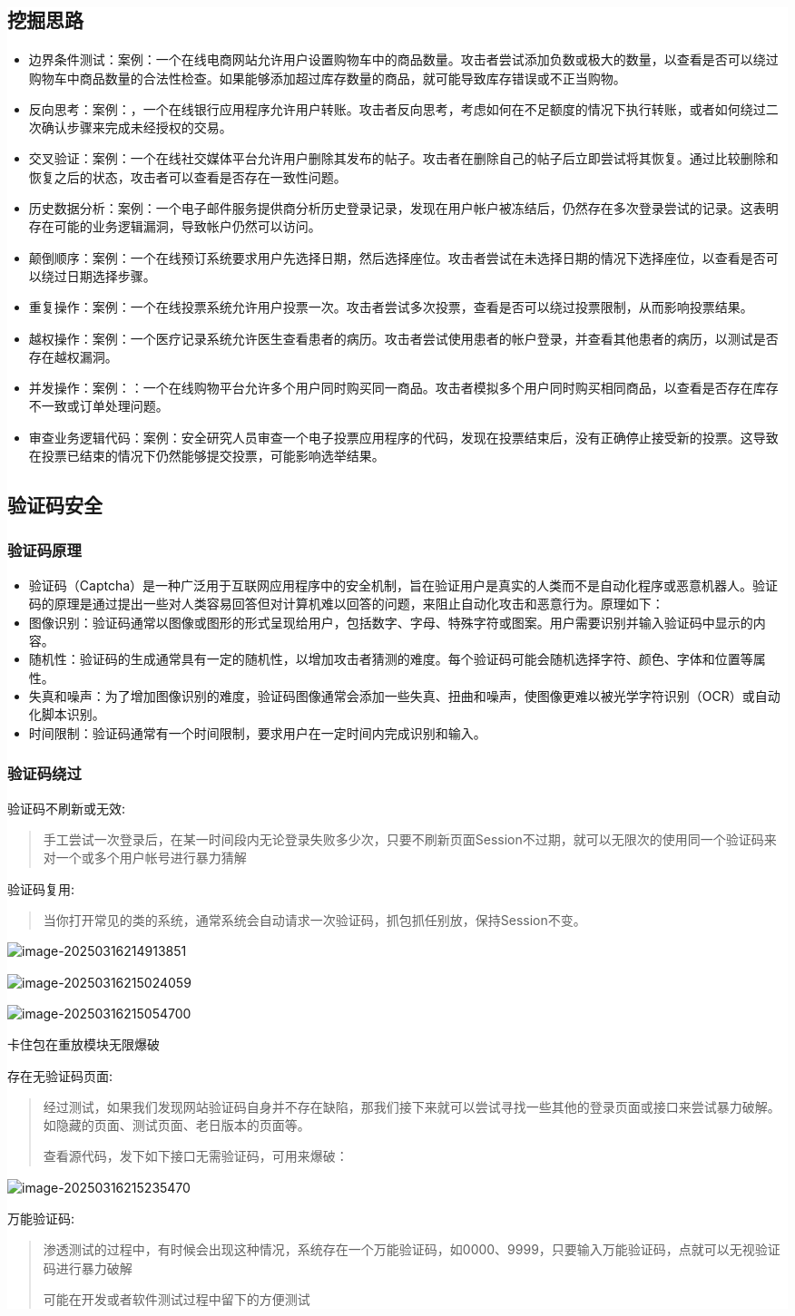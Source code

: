 ## 挖掘思路

-   边界条件测试：案例：一个在线电商网站允许用户设置购物车中的商品数量。攻击者尝试添加负数或极大的数量，以查看是否可以绕过购物车中商品数量的合法性检查。如果能够添加超过库存数量的商品，就可能导致库存错误或不正当购物。
-   反向思考：案例：，一个在线银行应用程序允许用户转账。攻击者反向思考，考虑如何在不足额度的情况下执行转账，或者如何绕过二次确认步骤来完成未经授权的交易。
-   交叉验证：案例：一个在线社交媒体平台允许用户删除其发布的帖子。攻击者在删除自己的帖子后立即尝试将其恢复。通过比较删除和恢复之后的状态，攻击者可以查看是否存在一致性问题。
-   历史数据分析：案例：一个电子邮件服务提供商分析历史登录记录，发现在用户帐户被冻结后，仍然存在多次登录尝试的记录。这表明存在可能的业务逻辑漏洞，导致帐户仍然可以访问。 
-   颠倒顺序：案例：一个在线预订系统要求用户先选择日期，然后选择座位。攻击者尝试在未选择日期的情况下选择座位，以查看是否可以绕过日期选择步骤。
-   重复操作：案例：一个在线投票系统允许用户投票一次。攻击者尝试多次投票，查看是否可以绕过投票限制，从而影响投票结果。
-   越权操作：案例：一个医疗记录系统允许医生查看患者的病历。攻击者尝试使用患者的帐户登录，并查看其他患者的病历，以测试是否存在越权漏洞。

-   并发操作：案例：：一个在线购物平台允许多个用户同时购买同一商品。攻击者模拟多个用户同时购买相同商品，以查看是否存在库存不一致或订单处理问题。
-   审查业务逻辑代码：案例：安全研究人员审查一个电子投票应用程序的代码，发现在投票结束后，没有正确停止接受新的投票。这导致在投票已结束的情况下仍然能够提交投票，可能影响选举结果。

## 验证码安全

### 验证码原理

-   验证码（Captcha）是一种广泛用于互联网应用程序中的安全机制，旨在验证用户是真实的人类而不是自动化程序或恶意机器人。验证码的原理是通过提出一些对人类容易回答但对计算机难以回答的问题，来阻止自动化攻击和恶意行为。原理如下：
-   图像识别：验证码通常以图像或图形的形式呈现给用户，包括数字、字母、特殊字符或图案。用户需要识别并输入验证码中显示的内容。
-   随机性：验证码的生成通常具有一定的随机性，以增加攻击者猜测的难度。每个验证码可能会随机选择字符、颜色、字体和位置等属性。
-   失真和噪声：为了增加图像识别的难度，验证码图像通常会添加一些失真、扭曲和噪声，使图像更难以被光学字符识别（OCR）或自动化脚本识别。
-   时间限制：验证码通常有一个时间限制，要求用户在一定时间内完成识别和输入。

### 验证码绕过

验证码不刷新或无效:

>   手工尝试一次登录后，在某一时间段内无论登录失败多少次，只要不刷新页面Session不过期，就可以无限次的使用同一个验证码来对一个或多个用户帐号进行暴力猜解

验证码复用:

>   当你打开常见的类的系统，通常系统会自动请求一次验证码，抓包抓任别放，保持Session不变。

![image-20250316214913851](C:/Users/Lynn/AppData/Roaming/Typora/typora-user-images/image-20250316214913851.png)

![image-20250316215024059](C:/Users/Lynn/AppData/Roaming/Typora/typora-user-images/image-20250316215024059.png)

![image-20250316215054700](C:/Users/Lynn/AppData/Roaming/Typora/typora-user-images/image-20250316215054700.png)

卡住包在重放模块无限爆破

存在无验证码页面: 

>   经过测试，如果我们发现网站验证码自身并不存在缺陷，那我们接下来就可以尝试寻找一些其他的登录页面或接口来尝试暴力破解。如隐藏的页面、测试页面、老日版本的页面等。
>
>   查看源代码，发下如下接口无需验证码，可用来爆破：

![image-20250316215235470](C:/Users/Lynn/AppData/Roaming/Typora/typora-user-images/image-20250316215235470.png)

万能验证码:

>   渗透测试的过程中，有时候会出现这种情况，系统存在一个万能验证码，如0000、9999，只要输入万能验证码，点就可以无视验证码进行暴力破解
>
>   可能在开发或者软件测试过程中留下的方便测试
